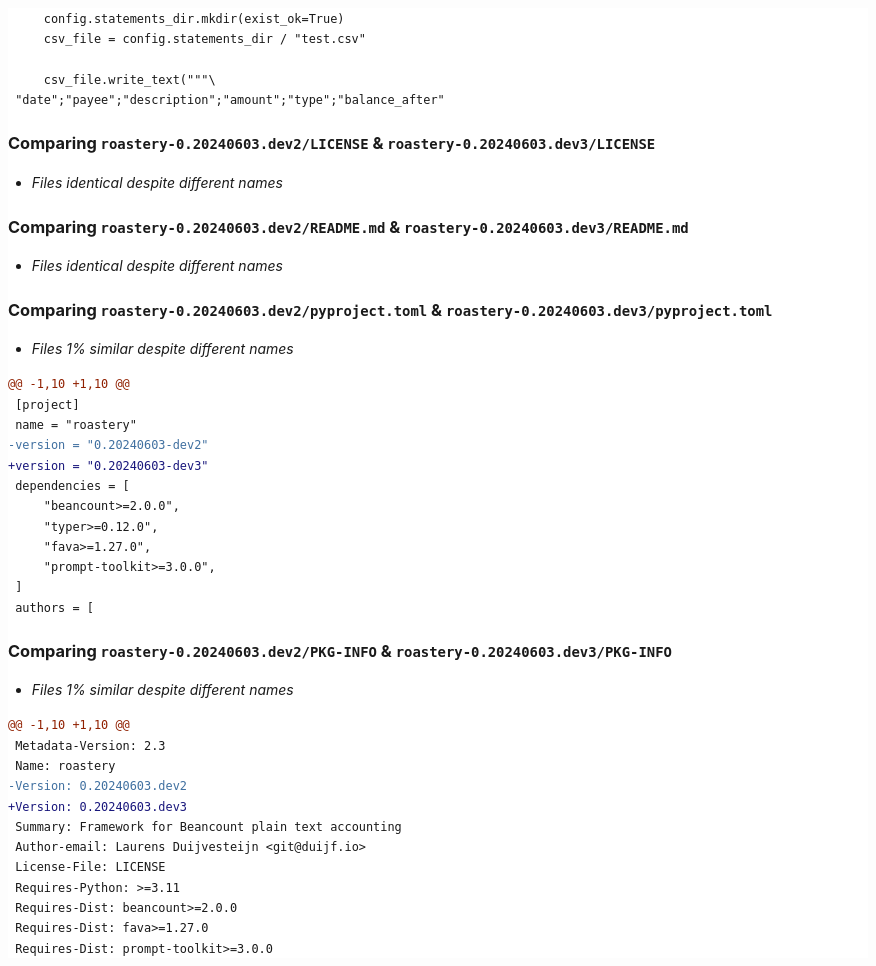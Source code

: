 ```diff
     config.statements_dir.mkdir(exist_ok=True)
     csv_file = config.statements_dir / "test.csv"
 
     csv_file.write_text("""\
 "date";"payee";"description";"amount";"type";"balance_after"
```

### Comparing `roastery-0.20240603.dev2/LICENSE` & `roastery-0.20240603.dev3/LICENSE`

 * *Files identical despite different names*

### Comparing `roastery-0.20240603.dev2/README.md` & `roastery-0.20240603.dev3/README.md`

 * *Files identical despite different names*

### Comparing `roastery-0.20240603.dev2/pyproject.toml` & `roastery-0.20240603.dev3/pyproject.toml`

 * *Files 1% similar despite different names*

```diff
@@ -1,10 +1,10 @@
 [project]
 name = "roastery"
-version = "0.20240603-dev2"
+version = "0.20240603-dev3"
 dependencies = [
     "beancount>=2.0.0",
     "typer>=0.12.0",
     "fava>=1.27.0",
     "prompt-toolkit>=3.0.0",
 ]
 authors = [
```

### Comparing `roastery-0.20240603.dev2/PKG-INFO` & `roastery-0.20240603.dev3/PKG-INFO`

 * *Files 1% similar despite different names*

```diff
@@ -1,10 +1,10 @@
 Metadata-Version: 2.3
 Name: roastery
-Version: 0.20240603.dev2
+Version: 0.20240603.dev3
 Summary: Framework for Beancount plain text accounting
 Author-email: Laurens Duijvesteijn <git@duijf.io>
 License-File: LICENSE
 Requires-Python: >=3.11
 Requires-Dist: beancount>=2.0.0
 Requires-Dist: fava>=1.27.0
 Requires-Dist: prompt-toolkit>=3.0.0
```

